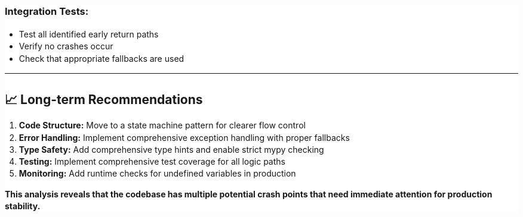### **Integration Tests:**
- Test all identified early return paths
- Verify no crashes occur
- Check that appropriate fallbacks are used

---

## 📈 Long-term Recommendations

1. **Code Structure:** Move to a state machine pattern for clearer flow control
2. **Error Handling:** Implement comprehensive exception handling with proper fallbacks  
3. **Type Safety:** Add comprehensive type hints and enable strict mypy checking
4. **Testing:** Implement comprehensive test coverage for all logic paths
5. **Monitoring:** Add runtime checks for undefined variables in production

**This analysis reveals that the codebase has multiple potential crash points that need immediate attention for production stability.**